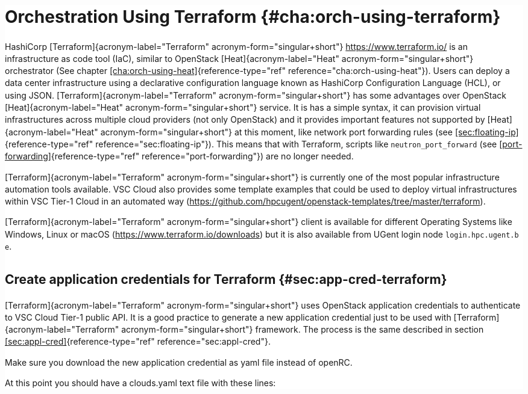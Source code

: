 # Orchestration Using Terraform {#cha:orch-using-terraform}

HashiCorp [Terraform]{acronym-label="Terraform"
acronym-form="singular+short"} <https://www.terraform.io/> is an
infrastructure as code tool (IaC), similar to OpenStack
[Heat]{acronym-label="Heat" acronym-form="singular+short"} orchestrator
(See chapter
[\[cha:orch-using-heat\]](#cha:orch-using-heat){reference-type="ref"
reference="cha:orch-using-heat"}). Users can deploy a data center
infrastructure using a declarative configuration language known as
HashiCorp Configuration Language (HCL), or using JSON.
[Terraform]{acronym-label="Terraform" acronym-form="singular+short"} has
some advantages over OpenStack [Heat]{acronym-label="Heat"
acronym-form="singular+short"} service. It is has a simple syntax, it
can provision virtual infrastructures across multiple cloud providers
(not only OpenStack) and it provides important features not supported by
[Heat]{acronym-label="Heat" acronym-form="singular+short"} at this
moment, like network port forwarding rules (see
[\[sec:floating-ip\]](#sec:floating-ip){reference-type="ref"
reference="sec:floating-ip"}). This means that with Terraform, scripts
like `neutron_port_forward` (see
[\[port-forwarding\]](#port-forwarding){reference-type="ref"
reference="port-forwarding"}) are no longer needed.

[Terraform]{acronym-label="Terraform" acronym-form="singular+short"} is
currently one of the most popular infrastructure automation tools
available. VSC Cloud also provides some template examples that could be
used to deploy virtual infrastructures within VSC Tier-1 Cloud in an
automated way
(<https://github.com/hpcugent/openstack-templates/tree/master/terraform>).

[Terraform]{acronym-label="Terraform" acronym-form="singular+short"}
client is available for different Operating Systems like Windows, Linux
or macOS (<https://www.terraform.io/downloads>) but it is also available
from UGent login node `login.hpc.ugent.be`.

## Create application credentials for Terraform {#sec:app-cred-terraform}

[Terraform]{acronym-label="Terraform" acronym-form="singular+short"}
uses OpenStack application credentials to authenticate to VSC Cloud
Tier-1 public API. It is a good practice to generate a new application
credential just to be used with [Terraform]{acronym-label="Terraform"
acronym-form="singular+short"} framework. The process is the same
described in section
[\[sec:appl-cred\]](#sec:appl-cred){reference-type="ref"
reference="sec:appl-cred"}.

Make sure you download the new application credential as yaml file
instead of openRC.

At this point you should have a clouds.yaml text file with these lines:
